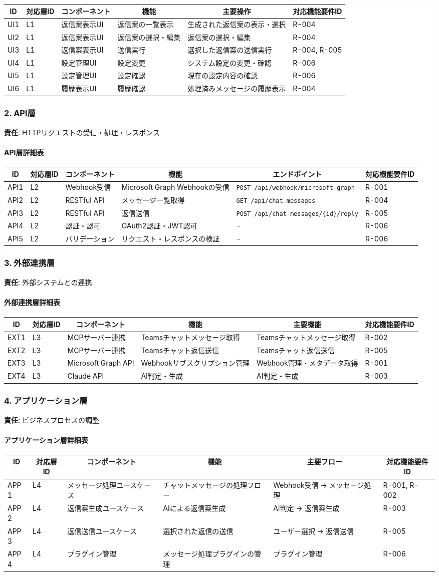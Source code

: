 | ID | 対応層ID | コンポーネント | 機能 | 主要操作 | 対応機能要件ID |
|---|---|---|---|---|---|
| UI1 | L1 | 返信案表示UI | 返信案の一覧表示 | 生成された返信案の表示・選択 | R-004 |
| UI2 | L1 | 返信案表示UI | 返信案の選択・編集 | 返信案の選択・編集 | R-004 |
| UI3 | L1 | 返信案表示UI | 送信実行 | 選択した返信案の送信実行 | R-004, R-005 |
| UI4 | L1 | 設定管理UI | 設定変更 | システム設定の変更・確認 | R-006 |
| UI5 | L1 | 設定管理UI | 設定確認 | 現在の設定内容の確認 | R-006 |
| UI6 | L1 | 履歴表示UI | 履歴確認 | 処理済みメッセージの履歴表示 | R-004 |

### 2. API層
**責任**: HTTPリクエストの受信・処理・レスポンス

#### **API層詳細表**

| ID | 対応層ID | コンポーネント | 機能 | エンドポイント | 対応機能要件ID |
|---|---|---|---|---|---|
| API1 | L2 | Webhook受信 | Microsoft Graph Webhookの受信 | `POST /api/webhook/microsoft-graph` | R-001 |
| API2 | L2 | RESTful API | メッセージ一覧取得 | `GET /api/chat-messages` | R-004 |
| API3 | L2 | RESTful API | 返信送信 | `POST /api/chat-messages/{id}/reply` | R-005 |
| API4 | L2 | 認証・認可 | OAuth2認証・JWT認可 | - | R-006 |
| API5 | L2 | バリデーション | リクエスト・レスポンスの検証 | - | R-006 |

### 3. 外部連携層
**責任**: 外部システムとの連携

#### **外部連携層詳細表**

| ID | 対応層ID | コンポーネント | 機能 | 主要機能 | 対応機能要件ID |
|---|---|---|---|---|---|
| EXT1 | L3 | MCPサーバー連携 | Teamsチャットメッセージ取得 | Teamsチャットメッセージ取得 | R-002 |
| EXT2 | L3 | MCPサーバー連携 | Teamsチャット返信送信 | Teamsチャット返信送信 | R-005 |
| EXT3 | L3 | Microsoft Graph API | Webhookサブスクリプション管理 | Webhook管理・メタデータ取得 | R-001 |
| EXT4 | L3 | Claude API | AI判定・生成 | AI判定・生成 | R-003 |

### 4. アプリケーション層
**責任**: ビジネスプロセスの調整

#### **アプリケーション層詳細表**

| ID | 対応層ID | コンポーネント | 機能 | 主要フロー | 対応機能要件ID |
|---|---|---|---|---|---|
| APP1 | L4 | メッセージ処理ユースケース | チャットメッセージの処理フロー | Webhook受信 → メッセージ処理 | R-001, R-002 |
| APP2 | L4 | 返信案生成ユースケース | AIによる返信案生成 | AI判定 → 返信案生成 | R-003 |
| APP3 | L4 | 返信送信ユースケース | 選択された返信の送信 | ユーザー選択 → 返信送信 | R-005 |
| APP4 | L4 | プラグイン管理 | メッセージ処理プラグインの管理 | プラグイン管理 | R-006 |
